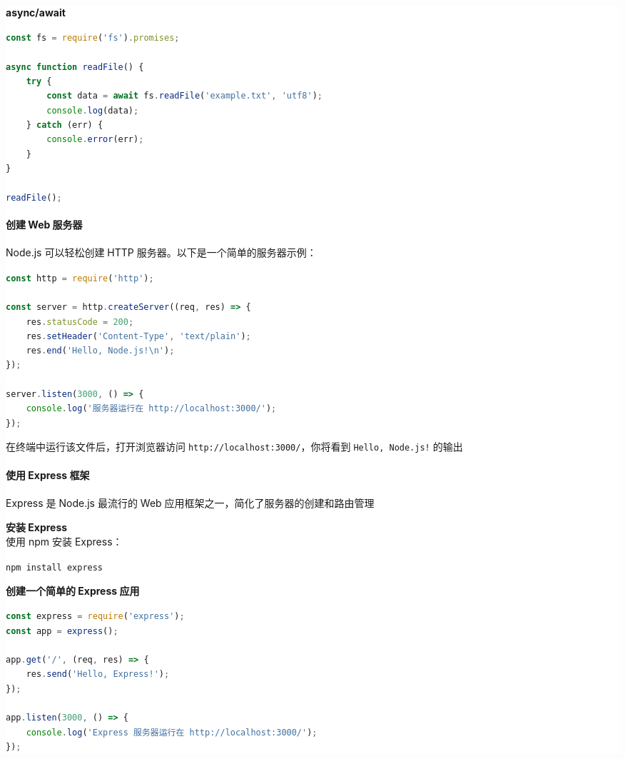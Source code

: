 **async/await**  
```js
const fs = require('fs').promises;

async function readFile() {
    try {
        const data = await fs.readFile('example.txt', 'utf8');
        console.log(data);
    } catch (err) {
        console.error(err);
    }
}

readFile();
```

#### 创建 Web 服务器
Node.js 可以轻松创建 HTTP 服务器。以下是一个简单的服务器示例：
```js
const http = require('http');

const server = http.createServer((req, res) => {
    res.statusCode = 200;
    res.setHeader('Content-Type', 'text/plain');
    res.end('Hello, Node.js!\n');
});

server.listen(3000, () => {
    console.log('服务器运行在 http://localhost:3000/');
});
```
在终端中运行该文件后，打开浏览器访问 `http://localhost:3000/`，你将看到 `Hello, Node.js!` 的输出  

#### 使用 Express 框架
Express 是 Node.js 最流行的 Web 应用框架之一，简化了服务器的创建和路由管理  

**安装 Express**  
使用 npm 安装 Express：
```
npm install express
```

**创建一个简单的 Express 应用**
```js
const express = require('express');
const app = express();

app.get('/', (req, res) => {
    res.send('Hello, Express!');
});

app.listen(3000, () => {
    console.log('Express 服务器运行在 http://localhost:3000/');
});
```
